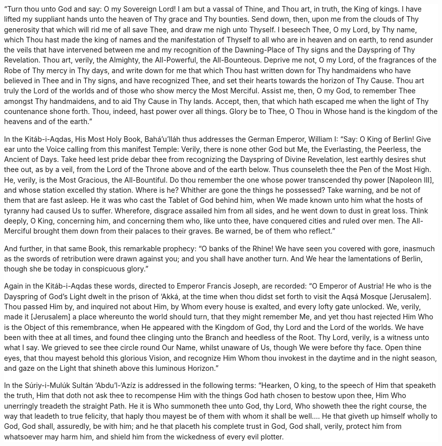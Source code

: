 “Turn thou unto God and say: O my Sovereign Lord! I am but a vassal of Thine, and Thou art, in truth, the King of kings. I have lifted my suppliant hands unto the heaven of Thy grace and Thy bounties. Send down, then, upon me from the clouds of Thy generosity that which will rid me of all save Thee, and draw me nigh unto Thyself. I beseech Thee, O my Lord, by Thy name, which Thou hast made the king of names and the manifestation of Thyself to all who are in heaven and on earth, to rend asunder the veils that have intervened between me and my recognition of the Dawning-Place of Thy signs and the Dayspring of Thy Revelation. Thou art, verily, the Almighty, the All-Powerful, the All-Bounteous. Deprive me not, O my Lord, of the fragrances of the Robe of Thy mercy in Thy days, and write down for me that which Thou hast written down for Thy handmaidens who have believed in Thee and in Thy signs, and have recognized Thee, and set their hearts towards the horizon of Thy Cause. Thou art truly the Lord of the worlds and of those who show mercy the Most Merciful. Assist me, then, O my God, to remember Thee amongst Thy handmaidens, and to aid Thy Cause in Thy lands. Accept, then, that which hath escaped me when the light of Thy countenance shone forth. Thou, indeed, hast power over all things. Glory be to Thee, O Thou in Whose hand is the kingdom of the heavens and of the earth.”

In the Kitáb-i-Aqdas, His Most Holy Book, Bahá’u’lláh thus addresses the German Emperor, William I: “Say: O King of Berlin! Give ear unto the Voice calling from this manifest Temple: Verily, there is none other God but Me, the Everlasting, the Peerless, the Ancient of Days. Take heed lest pride debar thee from recognizing the Dayspring of Divine Revelation, lest earthly desires shut thee out, as by a veil, from the Lord of the Throne above and of the earth below. Thus counseleth thee the Pen of the Most High. He, verily, is the Most Gracious, the All-Bountiful. Do thou remember the one whose power transcended thy power [Napoleon III], and whose station excelled thy station. Where is he? Whither are gone the things he possessed? Take warning, and be not of them that are fast asleep. He it was who cast the Tablet of God behind him, when We made known unto him what the hosts of tyranny had caused Us to suffer. Wherefore, disgrace assailed him from all sides, and he went down to dust in great loss. Think deeply, O King, concerning him, and concerning them who, like unto thee, have conquered cities and ruled over men. The All-Merciful brought them down from their palaces to their graves. Be warned, be of them who reflect.”

And further, in that same Book, this remarkable prophecy: “O banks of the Rhine! We have seen you covered with gore, inasmuch as the swords of retribution were drawn against you; and you shall have another turn. And We hear the lamentations of Berlin, though she be today in conspicuous glory.”

Again in the Kitáb-i-Aqdas these words, directed to Emperor Francis Joseph, are recorded: “O Emperor of Austria! He who is the Dayspring of God’s Light dwelt in the prison of ‘Akká, at the time when thou didst set forth to visit the Aqsá Mosque [Jerusalem]. Thou passed Him by, and inquired not about Him, by Whom every house is exalted, and every lofty gate unlocked. We, verily, made it [Jerusalem] a place whereunto the world should turn, that they might remember Me, and yet thou hast rejected Him Who is the Object of this remembrance, when He appeared with the Kingdom of God, thy Lord and the Lord of the worlds. We have been with thee at all times, and found thee clinging unto the Branch and heedless of the Root. Thy Lord, verily, is a witness unto what I say. We grieved to see thee circle round Our Name, whilst unaware of Us, though We were before thy face. Open thine eyes, that thou mayest behold this glorious Vision, and recognize Him Whom thou invokest in the daytime and in the night season, and gaze on the Light that shineth above this luminous Horizon.”

In the Súriy-i-Mulúk Sultán ‘Abdu’l-‘Azíz is addressed in the following terms: “Hearken, O king, to the speech of Him that speaketh the truth, Him that doth not ask thee to recompense Him with the things God hath chosen to bestow upon thee, Him Who unerringly treadeth the straight Path. He it is Who summoneth thee unto God, thy Lord, Who showeth thee the right course, the way that leadeth to true felicity, that haply thou mayest be of them with whom it shall be well.… He that giveth up himself wholly to God, God shall, assuredly, be with him; and he that placeth his complete trust in God, God shall, verily, protect him from whatsoever may harm him, and shield him from the wickedness of every evil plotter.
